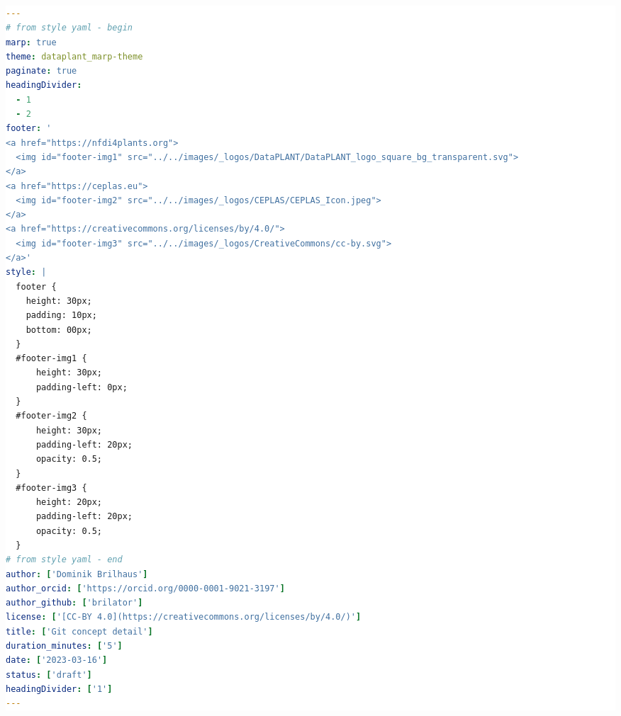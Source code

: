 ```yaml
---
# from style yaml - begin
marp: true
theme: dataplant_marp-theme
paginate: true
headingDivider: 
  - 1
  - 2
footer: '
<a href="https://nfdi4plants.org">
  <img id="footer-img1" src="../../images/_logos/DataPLANT/DataPLANT_logo_square_bg_transparent.svg">
</a>
<a href="https://ceplas.eu">
  <img id="footer-img2" src="../../images/_logos/CEPLAS/CEPLAS_Icon.jpeg">
</a>
<a href="https://creativecommons.org/licenses/by/4.0/">
  <img id="footer-img3" src="../../images/_logos/CreativeCommons/cc-by.svg">
</a>'
style: |
  footer {
    height: 30px;
    padding: 10px;
    bottom: 00px;
  }
  #footer-img1 {
      height: 30px;
      padding-left: 0px;
  }
  #footer-img2 {
      height: 30px;
      padding-left: 20px;
      opacity: 0.5;
  }
  #footer-img3 {
      height: 20px;
      padding-left: 20px;
      opacity: 0.5;
  }
# from style yaml - end
author: ['Dominik Brilhaus']
author_orcid: ['https://orcid.org/0000-0001-9021-3197']
author_github: ['brilator']
license: ['[CC-BY 4.0](https://creativecommons.org/licenses/by/4.0/)']
title: ['Git concept detail']
duration_minutes: ['5']
date: ['2023-03-16']
status: ['draft']
headingDivider: ['1']
---
```
